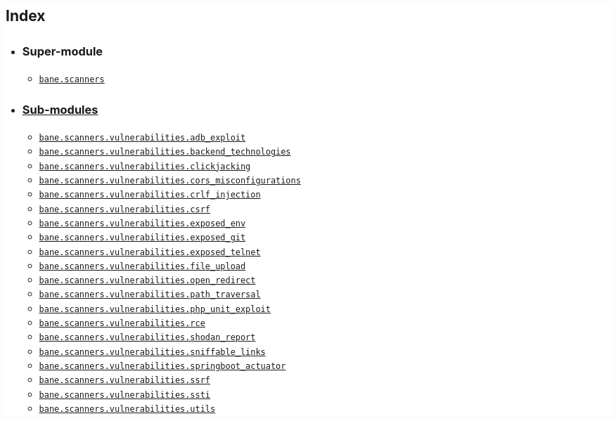 <div class="desc"></div>
</dd>
</dl>
</section>
<section>
</section>
<section>
</section>
<section>
</section>
</article>
<nav id="sidebar">
<h1>Index</h1>
<div class="toc">
<ul></ul>
</div>
<ul id="index">
<li><h3>Super-module</h3>
<ul>
<li><code><a title="bane.scanners" href="../index.html">bane.scanners</a></code></li>
</ul>
</li>
<li><h3><a href="#header-submodules">Sub-modules</a></h3>
<ul>
<li><code><a title="bane.scanners.vulnerabilities.adb_exploit" href="adb_exploit.html">bane.scanners.vulnerabilities.adb_exploit</a></code></li>
<li><code><a title="bane.scanners.vulnerabilities.backend_technologies" href="backend_technologies.html">bane.scanners.vulnerabilities.backend_technologies</a></code></li>
<li><code><a title="bane.scanners.vulnerabilities.clickjacking" href="clickjacking.html">bane.scanners.vulnerabilities.clickjacking</a></code></li>
<li><code><a title="bane.scanners.vulnerabilities.cors_misconfigurations" href="cors_misconfigurations.html">bane.scanners.vulnerabilities.cors_misconfigurations</a></code></li>
<li><code><a title="bane.scanners.vulnerabilities.crlf_injection" href="crlf_injection.html">bane.scanners.vulnerabilities.crlf_injection</a></code></li>
<li><code><a title="bane.scanners.vulnerabilities.csrf" href="csrf.html">bane.scanners.vulnerabilities.csrf</a></code></li>
<li><code><a title="bane.scanners.vulnerabilities.exposed_env" href="exposed_env.html">bane.scanners.vulnerabilities.exposed_env</a></code></li>
<li><code><a title="bane.scanners.vulnerabilities.exposed_git" href="exposed_git.html">bane.scanners.vulnerabilities.exposed_git</a></code></li>
<li><code><a title="bane.scanners.vulnerabilities.exposed_telnet" href="exposed_telnet.html">bane.scanners.vulnerabilities.exposed_telnet</a></code></li>
<li><code><a title="bane.scanners.vulnerabilities.file_upload" href="file_upload.html">bane.scanners.vulnerabilities.file_upload</a></code></li>
<li><code><a title="bane.scanners.vulnerabilities.open_redirect" href="open_redirect.html">bane.scanners.vulnerabilities.open_redirect</a></code></li>
<li><code><a title="bane.scanners.vulnerabilities.path_traversal" href="path_traversal.html">bane.scanners.vulnerabilities.path_traversal</a></code></li>
<li><code><a title="bane.scanners.vulnerabilities.php_unit_exploit" href="php_unit_exploit.html">bane.scanners.vulnerabilities.php_unit_exploit</a></code></li>
<li><code><a title="bane.scanners.vulnerabilities.rce" href="rce.html">bane.scanners.vulnerabilities.rce</a></code></li>
<li><code><a title="bane.scanners.vulnerabilities.shodan_report" href="shodan_report.html">bane.scanners.vulnerabilities.shodan_report</a></code></li>
<li><code><a title="bane.scanners.vulnerabilities.sniffable_links" href="sniffable_links.html">bane.scanners.vulnerabilities.sniffable_links</a></code></li>
<li><code><a title="bane.scanners.vulnerabilities.springboot_actuator" href="springboot_actuator.html">bane.scanners.vulnerabilities.springboot_actuator</a></code></li>
<li><code><a title="bane.scanners.vulnerabilities.ssrf" href="ssrf.html">bane.scanners.vulnerabilities.ssrf</a></code></li>
<li><code><a title="bane.scanners.vulnerabilities.ssti" href="ssti.html">bane.scanners.vulnerabilities.ssti</a></code></li>
<li><code><a title="bane.scanners.vulnerabilities.utils" href="utils.html">bane.scanners.vulnerabilities.utils</a></code></li>